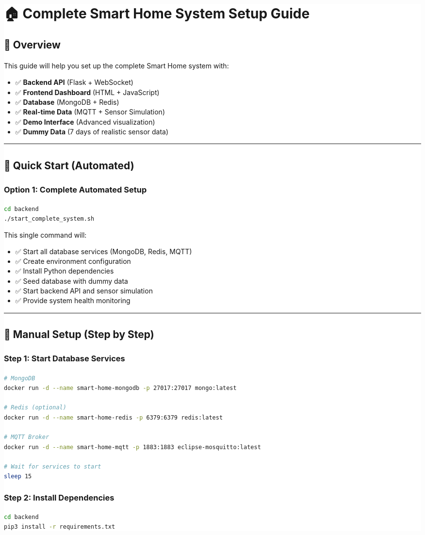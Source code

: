 # 🏠 Complete Smart Home System Setup Guide

## 🎯 Overview

This guide will help you set up the complete Smart Home system with:
- ✅ **Backend API** (Flask + WebSocket)
- ✅ **Frontend Dashboard** (HTML + JavaScript)  
- ✅ **Database** (MongoDB + Redis)
- ✅ **Real-time Data** (MQTT + Sensor Simulation)
- ✅ **Demo Interface** (Advanced visualization)
- ✅ **Dummy Data** (7 days of realistic sensor data)

---

## 🚀 Quick Start (Automated)

### **Option 1: Complete Automated Setup**
```bash
cd backend
./start_complete_system.sh
```

This single command will:
- ✅ Start all database services (MongoDB, Redis, MQTT)
- ✅ Create environment configuration
- ✅ Install Python dependencies
- ✅ Seed database with dummy data
- ✅ Start backend API and sensor simulation
- ✅ Provide system health monitoring

---

## 🔧 Manual Setup (Step by Step)

### **Step 1: Start Database Services**
```bash
# MongoDB
docker run -d --name smart-home-mongodb -p 27017:27017 mongo:latest

# Redis (optional)
docker run -d --name smart-home-redis -p 6379:6379 redis:latest

# MQTT Broker
docker run -d --name smart-home-mqtt -p 1883:1883 eclipse-mosquitto:latest

# Wait for services to start
sleep 15
```

### **Step 2: Install Dependencies**
```bash
cd backend
pip3 install -r requirements.txt
```
